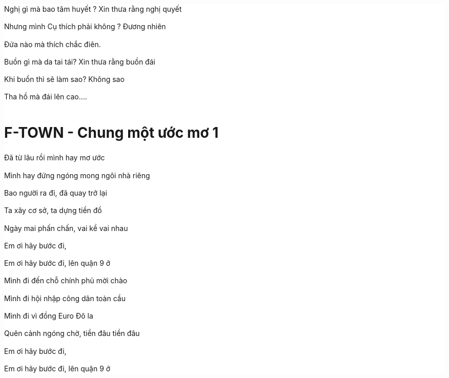 

Nghị gì mà bao tâm huyết ? Xin thưa rằng nghị quyết

Nhưng mình Cụ thích phải không ? Đương nhiên

Đứa nào mà thích chắc điên.



Buồn gì mà da tai tái? Xin thưa rằng buồn đái

Khi buồn thì sẽ làm sao? Không sao

Tha hồ mà đái lên cao….























# F-TOWN - Chung một ước mơ 1



    

 Đã từ lâu rồi mình hay mơ ước

Mình hay đứng ngóng mong ngôi nhà riêng

Bao người ra đi, đã quay trở lại

Ta xây cơ sở, ta dựng tiền đồ

Ngày mai phấn chấn, vai kề vai nhau



Em ơi hãy bước đi,

Em ơi hãy bước đi, lên quận 9 ở

Mình đi đến chỗ chính phủ mời chào

Mình đi hội nhập công dân toàn cầu

Mình đi vì đồng Euro Đô la

Quên cảnh ngóng chờ, tiền đâu tiền đâu



Em ơi hãy bước đi,

Em ơi hãy bước đi, lên quận 9 ở
